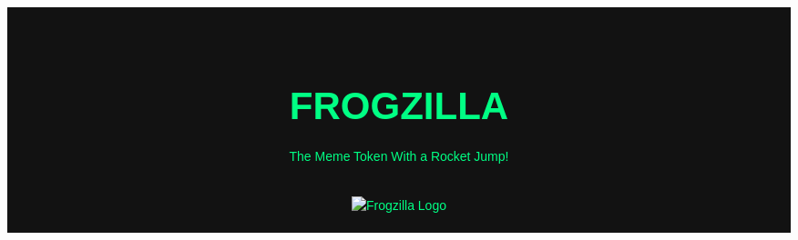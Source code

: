 <!DOCTYPE html>
<html lang="en">
<head>
  <meta charset="UTF-8" />
  <meta name="viewport" content="width=device-width, initial-scale=1.0" />
  <title>Frogzilla Token</title>
  <style>
    body {
      margin: 0;
      padding: 0;
      font-family: Arial, sans-serif;
      background: #0e0e0e;
      color: #00ff84;
      text-align: center;
    }
    header {
      background: #121212;
      padding: 20px;
    }
    h1 {
      font-size: 3em;
      margin-bottom: 0;
    }
    .logo {
      width: 150px;
      margin-top: 20px;
    }
    section {
      padding: 30px;
    }
    .box {
      max-width: 800px;
      margin: auto;
      background: #1f1f1f;
      padding: 20px;
      border-radius: 10px;
      box-shadow: 0 0 10px #00ff84;
    }
    footer {
      background: #121212;
      padding: 20px;
      font-size: 0.9em;
    }
    a {
      color: #00ff84;
      text-decoration: none;
    }
  </style>
</head>
<body>
  <header>
    <h1>FROGZILLA</h1>
    <p>The Meme Token With a Rocket Jump!</p>
    <img class="logo" src="frogzilla_logo.png" alt="Frogzilla Logo">
  </header>
  